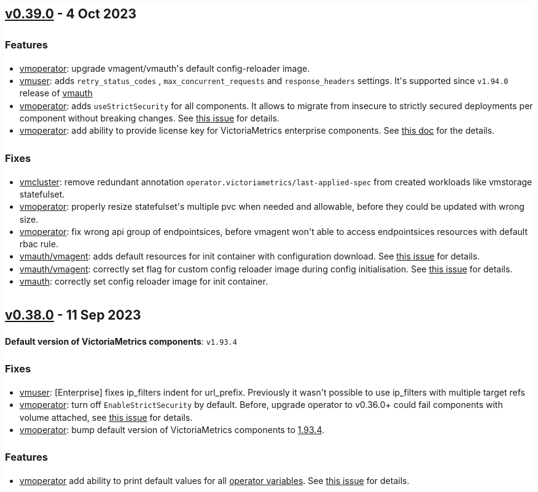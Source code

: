 ## [v0.39.0](https://github.com/VictoriaMetrics/operator/releases/tag/v0.39.0) - 4 Oct 2023

### Features

- [vmoperator](./README.md): upgrade vmagent/vmauth's default config-reloader image.
- [vmuser](./api.md#vmuser): adds `retry_status_codes` , `max_concurrent_requests` and `response_headers` settings. It's supported since `v1.94.0` release of [vmauth](https://github.com/VictoriaMetrics/VictoriaMetrics/tree/master/docs/vmauth.md)
- [vmoperator](./README.md): adds `useStrictSecurity` for all components. It allows to migrate from insecure to strictly secured deployments per component without breaking changes. See [this issue](https://github.com/VictoriaMetrics/operator/issues/762#issuecomment-1735061532) for details.
- [vmoperator](./README.md): add ability to provide license key for VictoriaMetrics enterprise components. See [this doc](https://github.com/VictoriaMetrics/VictoriaMetrics/tree/master/docs/enterprise.md) for the details.

### Fixes

- [vmcluster](./api.md#vmcluster): remove redundant annotation `operator.victoriametrics/last-applied-spec` from created workloads like vmstorage statefulset.
- [vmoperator](./README.md): properly resize statefulset's multiple pvc when needed and allowable, before they could be updated with wrong size.
- [vmoperator](./README.md): fix wrong api group of endpointsices, before vmagent won't able to access endpointsices resources with default rbac rule.
- [vmauth/vmagent](./README.md): adds default resources for init container with configuration download. See [this issue](https://github.com/VictoriaMetrics/operator/issues/767) for details.
- [vmauth/vmagent](./README.md): correctly set flag for custom config reloader image during config initialisation. See [this issue](https://github.com/VictoriaMetrics/operator/issues/770) for details.
- [vmauth](./api.md#vmauth): correctly set config reloader image for init container.

<a name="v0.38.0"></a>

## [v0.38.0](https://github.com/VictoriaMetrics/operator/releases/tag/v0.38.0) - 11 Sep 2023

**Default version of VictoriaMetrics components**: `v1.93.4`

### Fixes

- [vmuser](./api.md#vmuser): [Enterprise] fixes ip_filters indent for url_prefix. Previously it wasn't possible to use ip_filters with multiple target refs
- [vmoperator](./README.md): turn off `EnableStrictSecurity` by default. Before, upgrade operator to v0.36.0+ could fail components with volume attached, see [this issue](https://github.com/VictoriaMetrics/operator/issues/749) for details.
- [vmoperator](./README.md): bump default version of VictoriaMetrics components to [1.93.4](https://github.com/VictoriaMetrics/VictoriaMetrics/releases/tag/v1.93.4).

### Features

- [vmoperator](./README.md) add ability to print default values for all [operator variables](./vars.md). See [this issue](https://github.com/VictoriaMetrics/operator/issues/675) for details.
